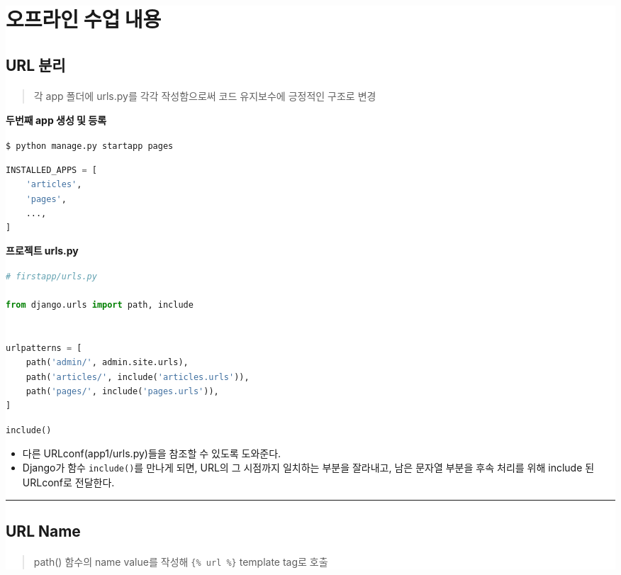 



# 오프라인 수업 내용

## URL 분리

> 각 app 폴더에 urls.py를 각각 작성함으로써 코드 유지보수에 긍정적인 구조로 변경



**두번째 app 생성 및 등록**

```bash
$ python manage.py startapp pages
```

```python
INSTALLED_APPS = [
    'articles',
    'pages',
    ...,
]
```



**프로젝트 urls.py**

```python
# firstapp/urls.py

from django.urls import path, include


urlpatterns = [
    path('admin/', admin.site.urls),
    path('articles/', include('articles.urls')),
    path('pages/', include('pages.urls')),
]
```



`include()`

- 다른 URLconf(app1/urls.py)들을 참조할 수 있도록 도와준다.
- Django가 함수 `include()`를 만나게 되면, URL의 그 시점까지 일치하는 부분을 잘라내고, 남은 문자열 부분을 후속 처리를 위해 include 된 URLconf로 전달한다.



---



## URL Name

> path() 함수의 name value를 작성해 `{% url %}` template tag로 호출
